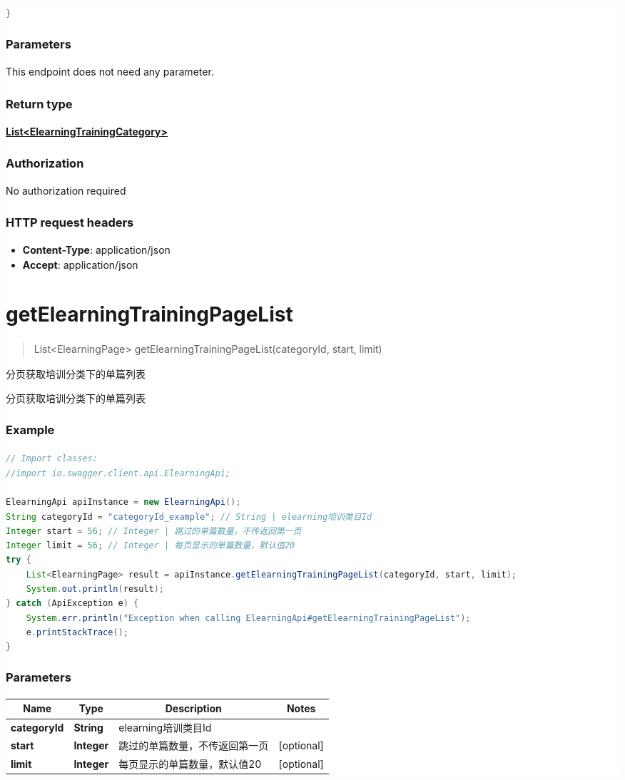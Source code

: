 ```java
}
```

### Parameters
This endpoint does not need any parameter.

### Return type

[**List&lt;ElearningTrainingCategory&gt;**](ElearningTrainingCategory.md)

### Authorization

No authorization required

### HTTP request headers

 - **Content-Type**: application/json
 - **Accept**: application/json

<a name="getElearningTrainingPageList"></a>
# **getElearningTrainingPageList**
> List&lt;ElearningPage&gt; getElearningTrainingPageList(categoryId, start, limit)

分页获取培训分类下的单篇列表

分页获取培训分类下的单篇列表

### Example
```java
// Import classes:
//import io.swagger.client.api.ElearningApi;

ElearningApi apiInstance = new ElearningApi();
String categoryId = "categoryId_example"; // String | elearning培训类目Id
Integer start = 56; // Integer | 跳过的单篇数量，不传返回第一页
Integer limit = 56; // Integer | 每页显示的单篇数量，默认值20
try {
    List<ElearningPage> result = apiInstance.getElearningTrainingPageList(categoryId, start, limit);
    System.out.println(result);
} catch (ApiException e) {
    System.err.println("Exception when calling ElearningApi#getElearningTrainingPageList");
    e.printStackTrace();
}
```

### Parameters

Name | Type | Description  | Notes
------------- | ------------- | ------------- | -------------
 **categoryId** | **String**| elearning培训类目Id |
 **start** | **Integer**| 跳过的单篇数量，不传返回第一页 | [optional]
 **limit** | **Integer**| 每页显示的单篇数量，默认值20 | [optional]

